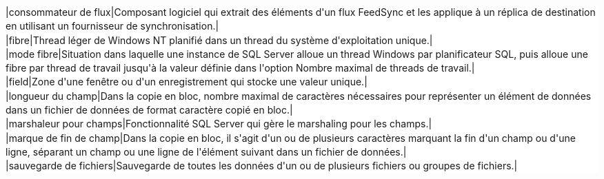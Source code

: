 |consommateur de flux|Composant logiciel qui extrait des éléments d'un flux FeedSync et les applique à un réplica de destination en utilisant un fournisseur de synchronisation.|  
|fibre|Thread léger de Windows NT planifié dans un thread du système d'exploitation unique.|  
|mode fibre|Situation dans laquelle une instance de SQL Server alloue un thread Windows par planificateur SQL, puis alloue une fibre par thread de travail jusqu'à la valeur définie dans l'option Nombre maximal de threads de travail.|  
|field|Zone d'une fenêtre ou d'un enregistrement qui stocke une valeur unique.|  
|longueur du champ|Dans la copie en bloc, nombre maximal de caractères nécessaires pour représenter un élément de données dans un fichier de données de format caractère copié en bloc.|  
|marshaleur pour champs|Fonctionnalité SQL Server qui gère le marshaling pour les champs.|  
|marque de fin de champ|Dans la copie en bloc, il s'agit d'un ou de plusieurs caractères marquant la fin d'un champ ou d'une ligne, séparant un champ ou une ligne de l'élément suivant dans un fichier de données.|  
|sauvegarde de fichiers|Sauvegarde de toutes les données d'un ou de plusieurs fichiers ou groupes de fichiers.|  
